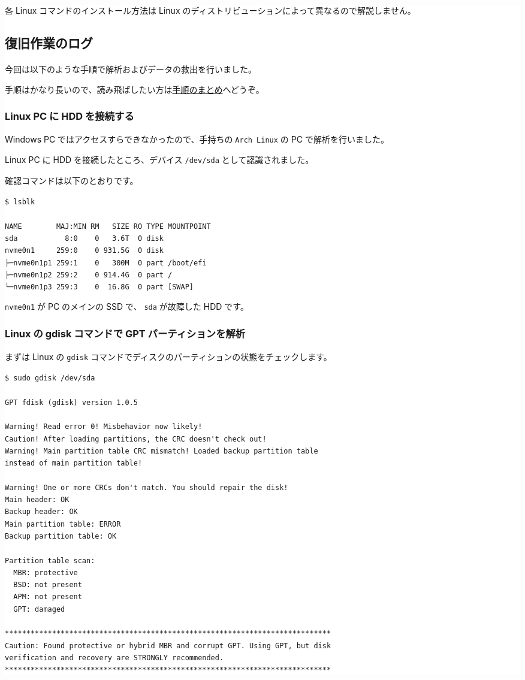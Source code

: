 各 Linux コマンドのインストール方法は Linux のディストリビューションによって異なるので解説しません。

## 復旧作業のログ

今回は以下のような手順で解析およびデータの救出を行いました。

手順はかなり長いので、読み飛ばしたい方は[手順のまとめ](#手順のまとめ)へどうぞ。

### Linux PC に HDD を接続する

Windows PC ではアクセスすらできなかったので、手持ちの `Arch Linux` の PC で解析を行いました。

Linux PC に HDD を接続したところ、デバイス `/dev/sda` として認識されました。

確認コマンドは以下のとおりです。

```log
$ lsblk

NAME        MAJ:MIN RM   SIZE RO TYPE MOUNTPOINT
sda           8:0    0   3.6T  0 disk 
nvme0n1     259:0    0 931.5G  0 disk 
├─nvme0n1p1 259:1    0   300M  0 part /boot/efi
├─nvme0n1p2 259:2    0 914.4G  0 part /
└─nvme0n1p3 259:3    0  16.8G  0 part [SWAP]
```

`nvme0n1` が PC のメインの SSD で、 `sda` が故障した HDD です。

### Linux の gdisk コマンドで GPT パーティションを解析

まずは Linux の `gdisk` コマンドでディスクのパーティションの状態をチェックします。

```log
$ sudo gdisk /dev/sda

GPT fdisk (gdisk) version 1.0.5

Warning! Read error 0! Misbehavior now likely!
Caution! After loading partitions, the CRC doesn't check out!
Warning! Main partition table CRC mismatch! Loaded backup partition table
instead of main partition table!

Warning! One or more CRCs don't match. You should repair the disk!
Main header: OK
Backup header: OK
Main partition table: ERROR
Backup partition table: OK

Partition table scan:
  MBR: protective
  BSD: not present
  APM: not present
  GPT: damaged

****************************************************************************
Caution: Found protective or hybrid MBR and corrupt GPT. Using GPT, but disk
verification and recovery are STRONGLY recommended.
****************************************************************************
```
